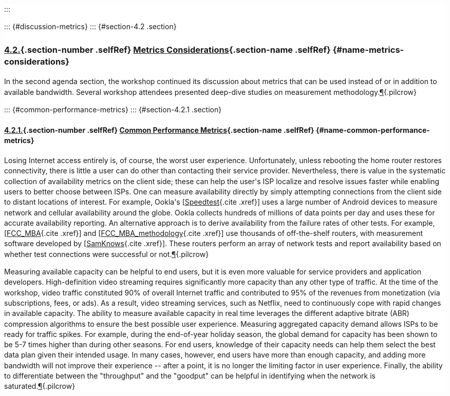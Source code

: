 :::

::: {#discussion-metrics}
::: {#section-4.2 .section}
### [4.2.](#section-4.2){.section-number .selfRef} [Metrics Considerations](#name-metrics-considerations){.section-name .selfRef} {#name-metrics-considerations}

In the second agenda section, the workshop continued its discussion
about metrics that can be used instead of or in addition to available
bandwidth. Several workshop attendees presented deep-dive studies on
measurement methodology.[¶](#section-4.2-1){.pilcrow}

::: {#common-performance-metrics}
::: {#section-4.2.1 .section}
#### [4.2.1.](#section-4.2.1){.section-number .selfRef} [Common Performance Metrics](#name-common-performance-metrics){.section-name .selfRef} {#name-common-performance-metrics}

Losing Internet access entirely is, of course, the worst user
experience. Unfortunately, unless rebooting the home router restores
connectivity, there is little a user can do other than contacting their
service provider. Nevertheless, there is value in the systematic
collection of availability metrics on the client side; these can help
the user\'s ISP localize and resolve issues faster while enabling users
to better choose between ISPs. One can measure availability directly by
simply attempting connections from the client side to distant locations
of interest. For example, Ookla\'s \[[Speedtest](#Speedtest){.cite
.xref}\] uses a large number of Android devices to measure network and
cellular availability around the globe. Ookla collects hundreds of
millions of data points per day and uses these for accurate availability
reporting. An alternative approach is to derive availability from the
failure rates of other tests. For example, \[[FCC_MBA](#FCC_MBA){.cite
.xref}\] and \[[FCC_MBA_methodology](#FCC_MBA_methodology){.cite
.xref}\] use thousands of off-the-shelf routers, with measurement
software developed by \[[SamKnows](#SamKnows){.cite .xref}\]. These
routers perform an array of network tests and report availability based
on whether test connections were successful or
not.[¶](#section-4.2.1-1){.pilcrow}

Measuring available capacity can be helpful to end users, but it is even
more valuable for service providers and application developers.
High-definition video streaming requires significantly more capacity
than any other type of traffic. At the time of the workshop, video
traffic constituted 90% of overall Internet traffic and contributed to
95% of the revenues from monetization (via subscriptions, fees, or ads).
As a result, video streaming services, such as Netflix, need to
continuously cope with rapid changes in available capacity. The ability
to measure available capacity in real time leverages the different
adaptive bitrate (ABR) compression algorithms to ensure the best
possible user experience. Measuring aggregated capacity demand allows
ISPs to be ready for traffic spikes. For example, during the end-of-year
holiday season, the global demand for capacity has been shown to be 5-7
times higher than during other seasons. For end users, knowledge of
their capacity needs can help them select the best data plan given their
intended usage. In many cases, however, end users have more than enough
capacity, and adding more bandwidth will not improve their experience
\-- after a point, it is no longer the limiting factor in user
experience. Finally, the ability to differentiate between the
\"throughput\" and the \"goodput\" can be helpful in identifying when
the network is saturated.[¶](#section-4.2.1-2){.pilcrow}
